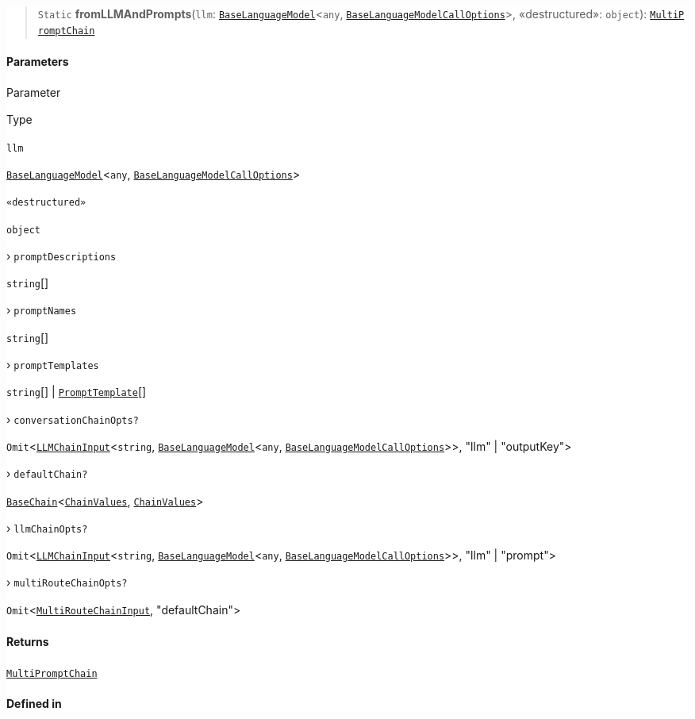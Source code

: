 > `Static` **fromLLMAndPrompts**(`llm`: [`BaseLanguageModel`](/docs/api/base_language/classes/BaseLanguageModel)<`any`, [`BaseLanguageModelCallOptions`](/docs/api/base_language/interfaces/BaseLanguageModelCallOptions)\>, «destructured»: `object`): [`MultiPromptChain`](/docs/api/chains/classes/MultiPromptChain)

#### Parameters[](#parameters-13 "Direct link to Parameters")

Parameter

Type

`llm`

[`BaseLanguageModel`](/docs/api/base_language/classes/BaseLanguageModel)<`any`, [`BaseLanguageModelCallOptions`](/docs/api/base_language/interfaces/BaseLanguageModelCallOptions)\>

`«destructured»`

`object`

› `promptDescriptions`

`string`\[\]

› `promptNames`

`string`\[\]

› `promptTemplates`

`string`\[\] | [`PromptTemplate`](/docs/api/prompts/classes/PromptTemplate)\[\]

› `conversationChainOpts?`

`Omit`<[`LLMChainInput`](/docs/api/chains/interfaces/LLMChainInput)<`string`, [`BaseLanguageModel`](/docs/api/base_language/classes/BaseLanguageModel)<`any`, [`BaseLanguageModelCallOptions`](/docs/api/base_language/interfaces/BaseLanguageModelCallOptions)\>\>, "llm" | "outputKey"\>

› `defaultChain?`

[`BaseChain`](/docs/api/chains/classes/BaseChain)<[`ChainValues`](/docs/api/schema/types/ChainValues), [`ChainValues`](/docs/api/schema/types/ChainValues)\>

› `llmChainOpts?`

`Omit`<[`LLMChainInput`](/docs/api/chains/interfaces/LLMChainInput)<`string`, [`BaseLanguageModel`](/docs/api/base_language/classes/BaseLanguageModel)<`any`, [`BaseLanguageModelCallOptions`](/docs/api/base_language/interfaces/BaseLanguageModelCallOptions)\>\>, "llm" | "prompt"\>

› `multiRouteChainOpts?`

`Omit`<[`MultiRouteChainInput`](/docs/api/chains/interfaces/MultiRouteChainInput), "defaultChain"\>

#### Returns[](#returns-23 "Direct link to Returns")

[`MultiPromptChain`](/docs/api/chains/classes/MultiPromptChain)

#### Defined in[](#defined-in-41 "Direct link to Defined in")
